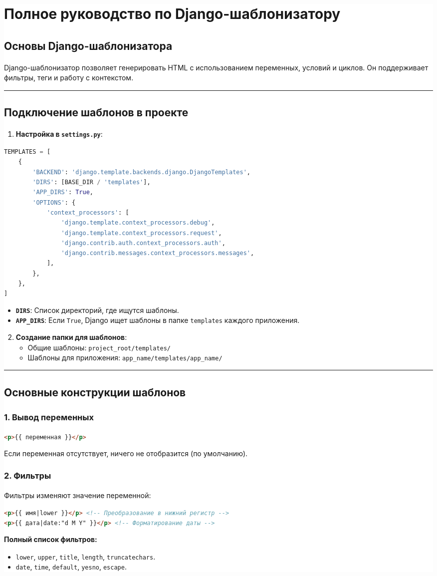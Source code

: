 # Полное руководство по Django-шаблонизатору

## Основы Django-шаблонизатора
Django-шаблонизатор позволяет генерировать HTML с использованием переменных, условий и циклов. Он поддерживает фильтры, теги и работу с контекстом.

---

## Подключение шаблонов в проекте
1. **Настройка в `settings.py`**:
```python
TEMPLATES = [
    {
        'BACKEND': 'django.template.backends.django.DjangoTemplates',
        'DIRS': [BASE_DIR / 'templates'],
        'APP_DIRS': True,
        'OPTIONS': {
            'context_processors': [
                'django.template.context_processors.debug',
                'django.template.context_processors.request',
                'django.contrib.auth.context_processors.auth',
                'django.contrib.messages.context_processors.messages',
            ],
        },
    },
]
```
- **`DIRS`**: Список директорий, где ищутся шаблоны.
- **`APP_DIRS`**: Если `True`, Django ищет шаблоны в папке `templates` каждого приложения.

2. **Создание папки для шаблонов**:
   - Общие шаблоны: `project_root/templates/`
   - Шаблоны для приложения: `app_name/templates/app_name/`

---

## Основные конструкции шаблонов

### 1. Вывод переменных
```html
<p>{{ переменная }}</p>
```
Если переменная отсутствует, ничего не отобразится (по умолчанию).

### 2. Фильтры
Фильтры изменяют значение переменной:
```html
<p>{{ имя|lower }}</p> <!-- Преобразование в нижний регистр -->
<p>{{ дата|date:"d M Y" }}</p> <!-- Форматирование даты -->
```
**Полный список фильтров:**
- `lower`, `upper`, `title`, `length`, `truncatechars`.
- `date`, `time`, `default`, `yesno`, `escape`.
